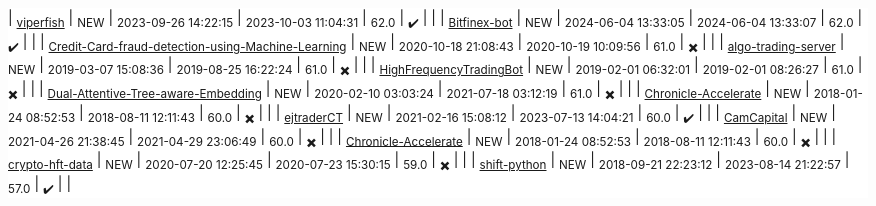 | <sub>[viperfish](https://github.com/xreptoid/viperfish)</sub>                                                                                                                                                                                   | <sub>NEW</sub>                                                                                  | <sub>2023-09-26 14:22:15</sub> | <sub>2023-10-03 11:04:31</sub> | <sub>62.0</sub>         | <sub>:heavy_check_mark:</sub>       | <sub></sub>         |
| <sub>[Bitfinex-bot](https://github.com/RunAwayOrElse/Bitfinex-bot)</sub>                                                                                                                                                                        | <sub>NEW</sub>                                                                                  | <sub>2024-06-04 13:33:05</sub> | <sub>2024-06-04 13:33:07</sub> | <sub>62.0</sub>         | <sub>:heavy_check_mark:</sub>       | <sub></sub>         |
| <sub>[Credit-Card-fraud-detection-using-Machine-Learning](https://github.com/LaurentVeyssier/Credit-Card-fraud-detection-using-Machine-Learning)</sub>                                                                                          | <sub>NEW</sub>                                                                                  | <sub>2020-10-18 21:08:43</sub> | <sub>2020-10-19 10:09:56</sub> | <sub>61.0</sub>         | <sub>:heavy_multiplication_x:</sub> | <sub></sub>         |
| <sub>[algo-trading-server](https://github.com/cryptocontrol/algo-trading-server)</sub>                                                                                                                                                          | <sub>NEW</sub>                                                                                  | <sub>2019-03-07 15:08:36</sub> | <sub>2019-08-25 16:22:24</sub> | <sub>61.0</sub>         | <sub>:heavy_multiplication_x:</sub> | <sub></sub>         |
| <sub>[HighFrequencyTradingBot](https://github.com/qtds35k/HighFrequencyTradingBot)</sub>                                                                                                                                                        | <sub>NEW</sub>                                                                                  | <sub>2019-02-01 06:32:01</sub> | <sub>2019-02-01 08:26:27</sub> | <sub>61.0</sub>         | <sub>:heavy_multiplication_x:</sub> | <sub></sub>         |
| <sub>[Dual-Attentive-Tree-aware-Embedding](https://github.com/Roytsai27/Dual-Attentive-Tree-aware-Embedding)</sub>                                                                                                                              | <sub>NEW</sub>                                                                                  | <sub>2020-02-10 03:03:24</sub> | <sub>2021-07-18 03:12:19</sub> | <sub>61.0</sub>         | <sub>:heavy_multiplication_x:</sub> | <sub></sub>         |
| <sub>[Chronicle-Accelerate](https://github.com/OpenHFT/Chronicle-Accelerate)</sub>                                                                                                                                                              | <sub>NEW</sub>                                                                                  | <sub>2018-01-24 08:52:53</sub> | <sub>2018-08-11 12:11:43</sub> | <sub>60.0</sub>         | <sub>:heavy_multiplication_x:</sub> | <sub></sub>         |
| <sub>[ejtraderCT](https://github.com/ejtraderLabs/ejtraderCT)</sub>                                                                                                                                                                             | <sub>NEW</sub>                                                                                  | <sub>2021-02-16 15:08:12</sub> | <sub>2023-07-13 14:04:21</sub> | <sub>60.0</sub>         | <sub>:heavy_check_mark:</sub>       | <sub></sub>         |
| <sub>[CamCapital](https://github.com/camandrewz/CamCapital)</sub>                                                                                                                                                                               | <sub>NEW</sub>                                                                                  | <sub>2021-04-26 21:38:45</sub> | <sub>2021-04-29 23:06:49</sub> | <sub>60.0</sub>         | <sub>:heavy_multiplication_x:</sub> | <sub></sub>         |
| <sub>[Chronicle-Accelerate](https://github.com/peter-lawrey-admin/Chronicle-Accelerate)</sub>                                                                                                                                                   | <sub>NEW</sub>                                                                                  | <sub>2018-01-24 08:52:53</sub> | <sub>2018-08-11 12:11:43</sub> | <sub>60.0</sub>         | <sub>:heavy_multiplication_x:</sub> | <sub></sub>         |
| <sub>[crypto-hft-data](https://github.com/SpiralDevelopment/crypto-hft-data)</sub>                                                                                                                                                              | <sub>NEW</sub>                                                                                  | <sub>2020-07-20 12:25:45</sub> | <sub>2020-07-23 15:30:15</sub> | <sub>59.0</sub>         | <sub>:heavy_multiplication_x:</sub> | <sub></sub>         |
| <sub>[shift-python](https://github.com/hanlonlab/shift-python)</sub>                                                                                                                                                                            | <sub>NEW</sub>                                                                                  | <sub>2018-09-21 22:23:12</sub> | <sub>2023-08-14 21:22:57</sub> | <sub>57.0</sub>         | <sub>:heavy_check_mark:</sub>       | <sub></sub>         |